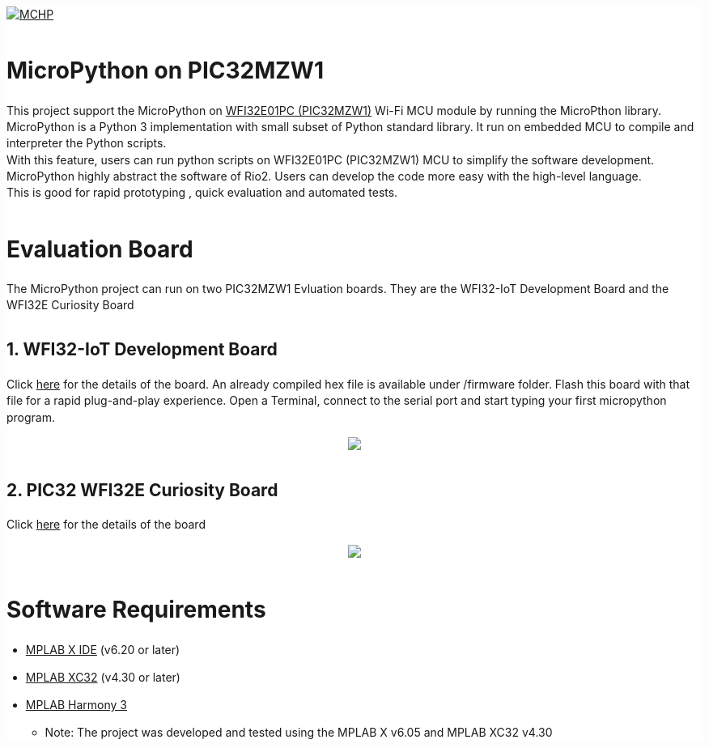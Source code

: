 

[![MCHP](https://www.microchip.com/ResourcePackages/Microchip/assets/dist/images/logo.png)](https://www.microchip.com)

# MicroPython on PIC32MZW1
This project support the MicroPython on [WFI32E01PC (PIC32MZW1)](https://www.microchip.com/en-us/product/WFI32E01PC) Wi-Fi MCU module by running the MicroPthon library.  
MicroPython is a Python 3 implementation with small subset of Python standard library. It run on embedded MCU to compile and interpreter the Python scripts.  
With this feature, users can run python scripts on WFI32E01PC (PIC32MZW1) MCU to simplify the software development.  MicroPython highly abstract the software of Rio2. Users can develop the code more easy with the high-level language.   
This is good for rapid prototyping , quick evaluation and automated tests.

# Evaluation Board
The MicroPython project can run on two PIC32MZW1 Evluation boards. They are the WFI32-IoT Development Board and the WFI32E Curiosity Board

## 1. WFI32-IoT Development Board
Click [here](https://www.microchip.com/en-us/development-tool/EV36W50A) for the details of the board. An already compiled hex file is available under /firmware folder. Flash this board with that file for a rapid plug-and-play experience. 
Open a Terminal, connect to the serial port and start typing your first micropython program.

</p>
  <p align="center"><img width="200" src="images/wfi32-iot_board.jpg">
  </p>

## 2. PIC32 WFI32E Curiosity Board
Click [here](https://www.microchip.com/en-us/development-tool/EV12F11A) for the details of the board

</p>
  <p align="center"><img width="450" src="images/wfi32e_curiosity_board.jpg">
  </p>

# Software Requirements
- [MPLAB X IDE](https://www.microchip.com/en-us/development-tools-tools-and-software/mplab-x-ide) (v6.20 or later)
- [MPLAB XC32](https://www.microchip.com/en-us/development-tools-tools-and-software/mplab-xc-compilers) (v4.30 or later)
- [MPLAB Harmony 3](https://www.microchip.com/en-us/development-tools-tools-and-software/embedded-software-center/mplab-harmony-v3)


	- Note: The project was developed and tested using the MPLAB X v6.05 and MPLAB XC32 v4.30
